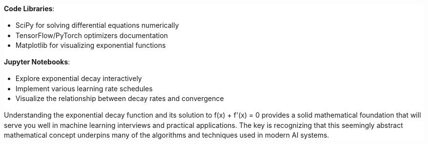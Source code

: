 **Code Libraries**:
- SciPy for solving differential equations numerically
- TensorFlow/PyTorch optimizers documentation
- Matplotlib for visualizing exponential functions

**Jupyter Notebooks**:
- Explore exponential decay interactively
- Implement various learning rate schedules
- Visualize the relationship between decay rates and convergence

Understanding the exponential decay function and its solution to f(x) + f'(x) = 0 provides a solid mathematical foundation that will serve you well in machine learning interviews and practical applications. The key is recognizing that this seemingly abstract mathematical concept underpins many of the algorithms and techniques used in modern AI systems.